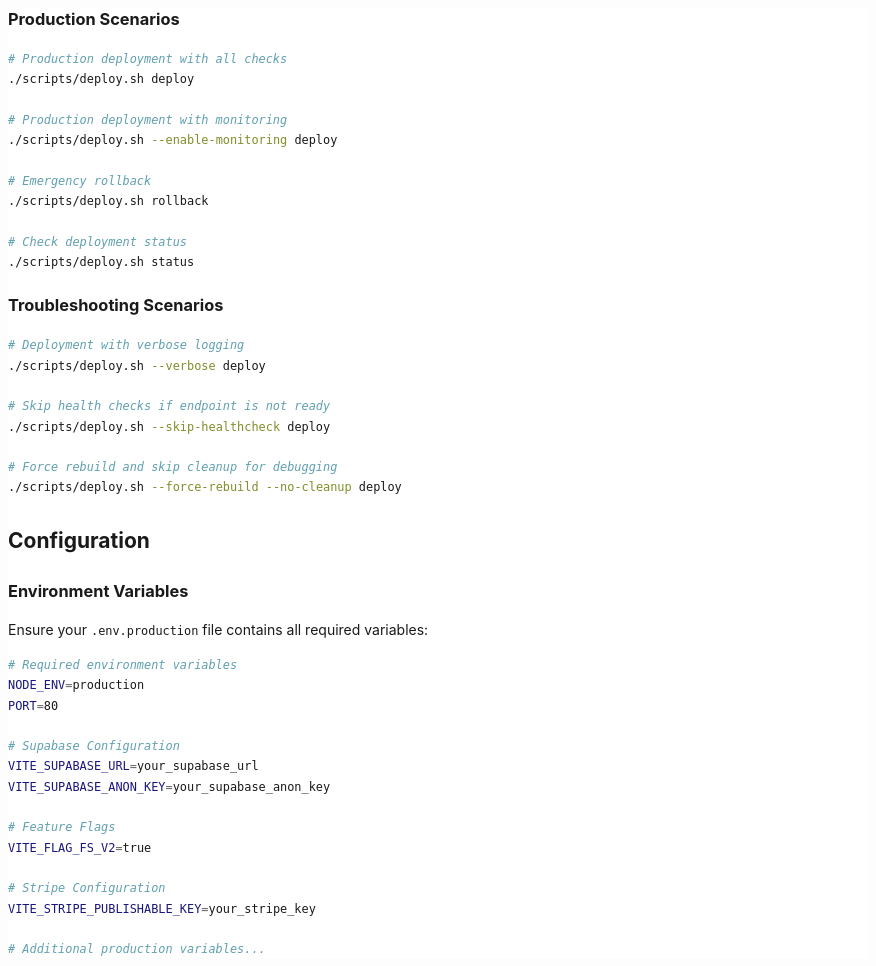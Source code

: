 ### Production Scenarios

```bash
# Production deployment with all checks
./scripts/deploy.sh deploy

# Production deployment with monitoring
./scripts/deploy.sh --enable-monitoring deploy

# Emergency rollback
./scripts/deploy.sh rollback

# Check deployment status
./scripts/deploy.sh status
```

### Troubleshooting Scenarios

```bash
# Deployment with verbose logging
./scripts/deploy.sh --verbose deploy

# Skip health checks if endpoint is not ready
./scripts/deploy.sh --skip-healthcheck deploy

# Force rebuild and skip cleanup for debugging
./scripts/deploy.sh --force-rebuild --no-cleanup deploy
```

## Configuration

### Environment Variables

Ensure your `.env.production` file contains all required variables:

```bash
# Required environment variables
NODE_ENV=production
PORT=80

# Supabase Configuration
VITE_SUPABASE_URL=your_supabase_url
VITE_SUPABASE_ANON_KEY=your_supabase_anon_key

# Feature Flags
VITE_FLAG_FS_V2=true

# Stripe Configuration
VITE_STRIPE_PUBLISHABLE_KEY=your_stripe_key

# Additional production variables...
```
